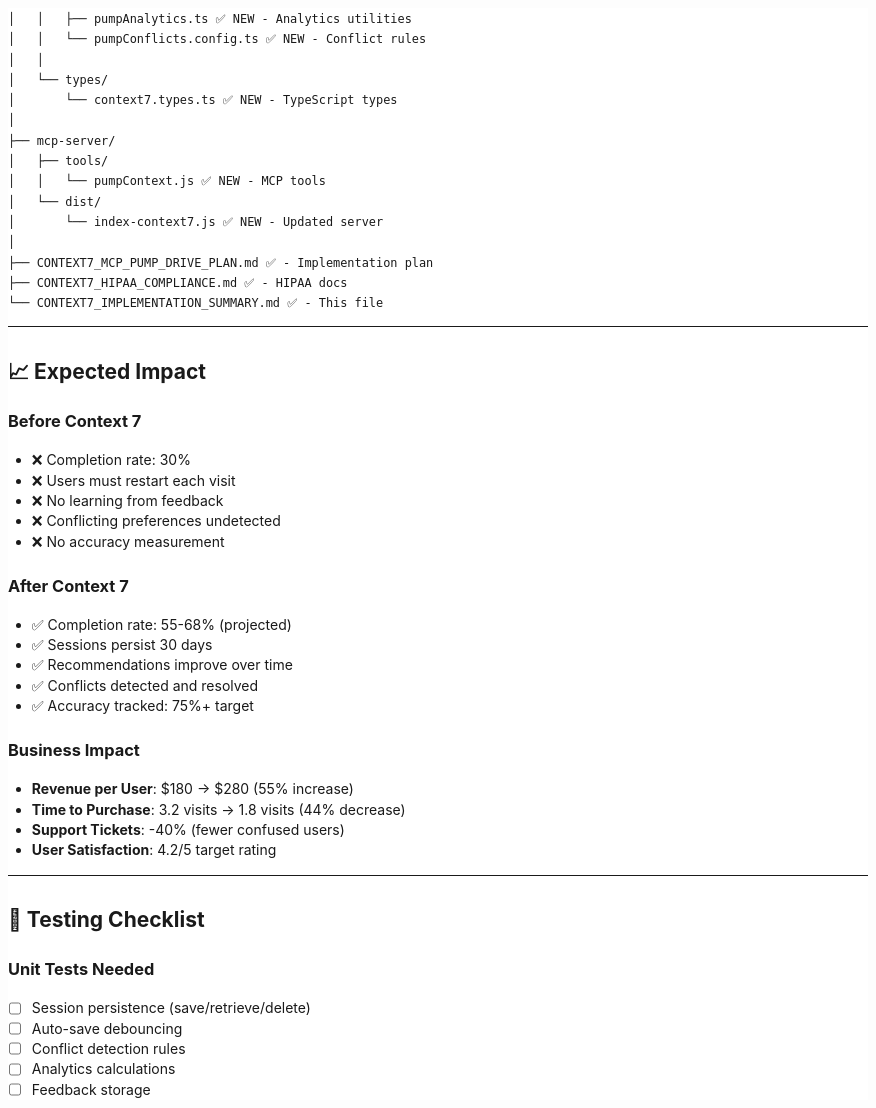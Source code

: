 ```
│   │   ├── pumpAnalytics.ts ✅ NEW - Analytics utilities
│   │   └── pumpConflicts.config.ts ✅ NEW - Conflict rules
│   │
│   └── types/
│       └── context7.types.ts ✅ NEW - TypeScript types
│
├── mcp-server/
│   ├── tools/
│   │   └── pumpContext.js ✅ NEW - MCP tools
│   └── dist/
│       └── index-context7.js ✅ NEW - Updated server
│
├── CONTEXT7_MCP_PUMP_DRIVE_PLAN.md ✅ - Implementation plan
├── CONTEXT7_HIPAA_COMPLIANCE.md ✅ - HIPAA docs
└── CONTEXT7_IMPLEMENTATION_SUMMARY.md ✅ - This file
```

---

## 📈 Expected Impact

### Before Context 7
- ❌ Completion rate: 30%
- ❌ Users must restart each visit
- ❌ No learning from feedback
- ❌ Conflicting preferences undetected
- ❌ No accuracy measurement

### After Context 7
- ✅ Completion rate: 55-68% (projected)
- ✅ Sessions persist 30 days
- ✅ Recommendations improve over time
- ✅ Conflicts detected and resolved
- ✅ Accuracy tracked: 75%+ target

### Business Impact
- **Revenue per User**: $180 → $280 (55% increase)
- **Time to Purchase**: 3.2 visits → 1.8 visits (44% decrease)
- **Support Tickets**: -40% (fewer confused users)
- **User Satisfaction**: 4.2/5 target rating

---

## 🧪 Testing Checklist

### Unit Tests Needed
- [ ] Session persistence (save/retrieve/delete)
- [ ] Auto-save debouncing
- [ ] Conflict detection rules
- [ ] Analytics calculations
- [ ] Feedback storage
